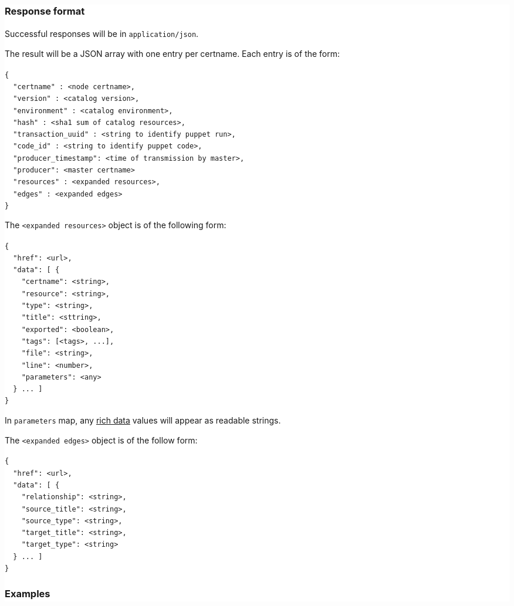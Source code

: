 ### Response format

Successful responses will be in `application/json`.

The result will be a JSON array with one entry per certname. Each entry is of
the form:

    {
      "certname" : <node certname>,
      "version" : <catalog version>,
      "environment" : <catalog environment>,
      "hash" : <sha1 sum of catalog resources>,
      "transaction_uuid" : <string to identify puppet run>,
      "code_id" : <string to identify puppet code>,
      "producer_timestamp": <time of transmission by master>,
      "producer": <master certname>
      "resources" : <expanded resources>,
      "edges" : <expanded edges>
    }

The `<expanded resources>` object is of the following form:

    {
      "href": <url>,
      "data": [ {
        "certname": <string>,
        "resource": <string>,
        "type": <string>,
        "title": <sttring>,
        "exported": <boolean>,
        "tags": [<tags>, ...],
        "file": <string>,
        "line": <number>,
        "parameters": <any>
      } ... ]
    }

In `parameters` map, any [rich data][rich_data] values will appear as
readable strings.

The `<expanded edges>` object is of the follow form:

    {
      "href": <url>,
      "data": [ {
        "relationship": <string>,
        "source_title": <string>,
        "source_type": <string>,
        "target_title": <string>,
        "target_type": <string>
      } ... ]
    }

### Examples


[catalog]: ../../wire_format/catalog_format_v4.html
[curl]: ../curl.html#using-curl-from-localhost-non-sslhttp
[paging]: ./paging.html
[query]: ./query.html
[subqueries]: ./ast.html#subquery-operators
[ast]: ./ast.html
[edges]: ./edges.html
[environments]: ./environments.html
[producers]: ./producers.html
[nodes]: ./nodes.html
[resources]: ./resources.html
[rich_data]: ./query.html#rich-data